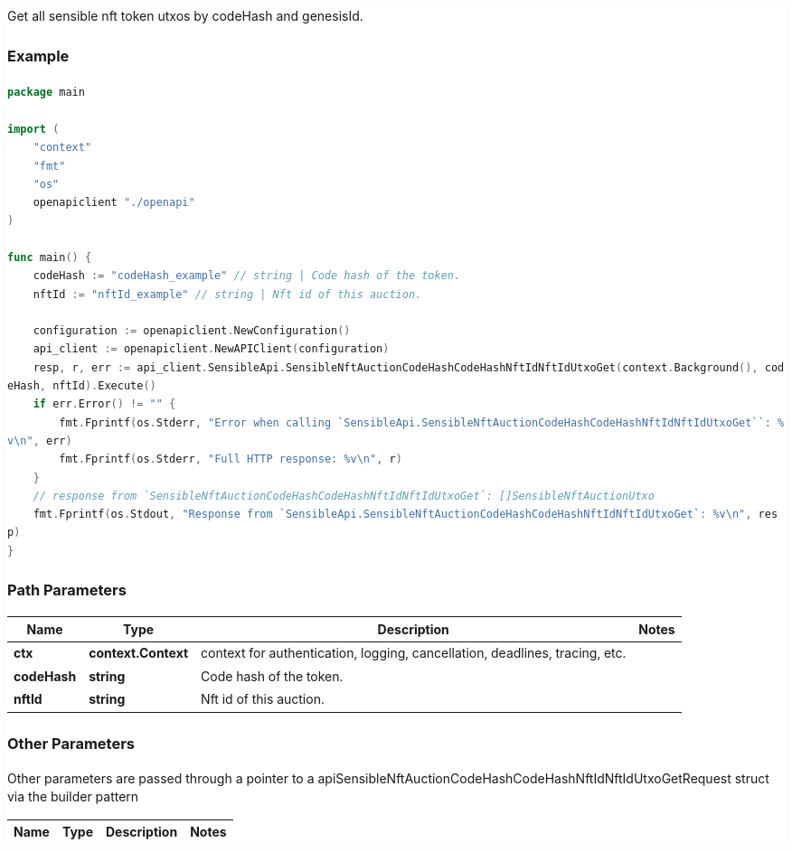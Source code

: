Get all sensible nft token utxos by codeHash and genesisId.

### Example

```go
package main

import (
    "context"
    "fmt"
    "os"
    openapiclient "./openapi"
)

func main() {
    codeHash := "codeHash_example" // string | Code hash of the token.
    nftId := "nftId_example" // string | Nft id of this auction.

    configuration := openapiclient.NewConfiguration()
    api_client := openapiclient.NewAPIClient(configuration)
    resp, r, err := api_client.SensibleApi.SensibleNftAuctionCodeHashCodeHashNftIdNftIdUtxoGet(context.Background(), codeHash, nftId).Execute()
    if err.Error() != "" {
        fmt.Fprintf(os.Stderr, "Error when calling `SensibleApi.SensibleNftAuctionCodeHashCodeHashNftIdNftIdUtxoGet``: %v\n", err)
        fmt.Fprintf(os.Stderr, "Full HTTP response: %v\n", r)
    }
    // response from `SensibleNftAuctionCodeHashCodeHashNftIdNftIdUtxoGet`: []SensibleNftAuctionUtxo
    fmt.Fprintf(os.Stdout, "Response from `SensibleApi.SensibleNftAuctionCodeHashCodeHashNftIdNftIdUtxoGet`: %v\n", resp)
}
```

### Path Parameters


Name | Type | Description  | Notes
------------- | ------------- | ------------- | -------------
**ctx** | **context.Context** | context for authentication, logging, cancellation, deadlines, tracing, etc.
**codeHash** | **string** | Code hash of the token. | 
**nftId** | **string** | Nft id of this auction. | 

### Other Parameters

Other parameters are passed through a pointer to a apiSensibleNftAuctionCodeHashCodeHashNftIdNftIdUtxoGetRequest struct via the builder pattern


Name | Type | Description  | Notes
------------- | ------------- | ------------- | -------------

